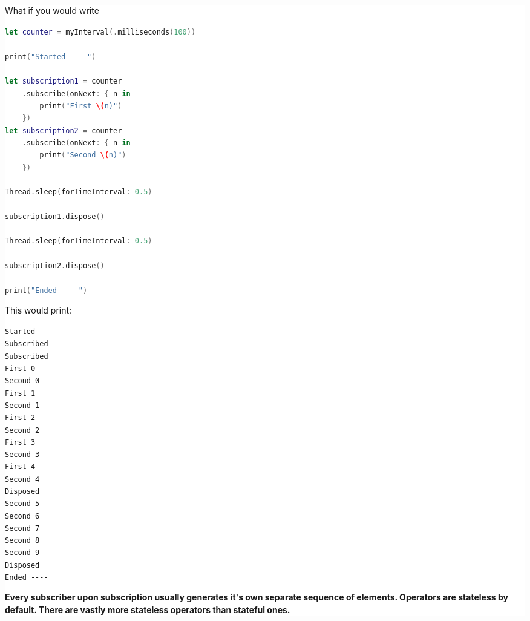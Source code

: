 What if you would write

```swift
let counter = myInterval(.milliseconds(100))

print("Started ----")

let subscription1 = counter
    .subscribe(onNext: { n in
        print("First \(n)")
    })
let subscription2 = counter
    .subscribe(onNext: { n in
        print("Second \(n)")
    })

Thread.sleep(forTimeInterval: 0.5)

subscription1.dispose()

Thread.sleep(forTimeInterval: 0.5)

subscription2.dispose()

print("Ended ----")
```

This would print:

```
Started ----
Subscribed
Subscribed
First 0
Second 0
First 1
Second 1
First 2
Second 2
First 3
Second 3
First 4
Second 4
Disposed
Second 5
Second 6
Second 7
Second 8
Second 9
Disposed
Ended ----
```

**Every subscriber upon subscription usually generates it's own separate sequence of elements. Operators are stateless by default. There are vastly more stateless operators than stateful ones.**

